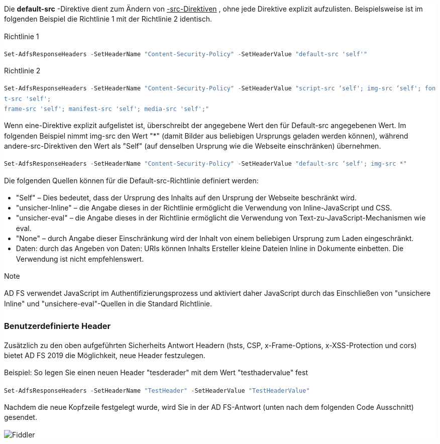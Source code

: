 Die **default-src** -Direktive dient zum Ändern von [-src-Direktiven](https://developer.mozilla.org/docs/Web/HTTP/Headers/Content-Security-Policy/default-src) , ohne jede Direktive explizit aufzulisten. Beispielsweise ist im folgenden Beispiel die Richtlinie 1 mit der Richtlinie 2 identisch.

Richtlinie 1
```PowerShell
Set-AdfsResponseHeaders -SetHeaderName "Content-Security-Policy" -SetHeaderValue "default-src 'self'"
```

Richtlinie 2
```PowerShell
Set-AdfsResponseHeaders -SetHeaderName "Content-Security-Policy" -SetHeaderValue "script-src ‘self'; img-src ‘self'; font-src 'self';
frame-src 'self'; manifest-src 'self'; media-src 'self';"
```

Wenn eine-Direktive explizit aufgelistet ist, überschreibt der angegebene Wert den für Default-src angegebenen Wert. Im folgenden Beispiel nimmt img-src den Wert "*" (damit Bilder aus beliebigen Ursprungs geladen werden können), während andere-src-Direktiven den Wert als "Self" (auf denselben Ursprung wie die Webseite einschränken) übernehmen.

```PowerShell
Set-AdfsResponseHeaders -SetHeaderName "Content-Security-Policy" -SetHeaderValue "default-src ‘self'; img-src *"
```
Die folgenden Quellen können für die Default-src-Richtlinie definiert werden:

- "Self" – Dies bedeutet, dass der Ursprung des Inhalts auf den Ursprung der Webseite beschränkt wird.
- "unsicher-Inline" – die Angabe dieses in der Richtlinie ermöglicht die Verwendung von Inline-JavaScript und CSS.
- "unsicher-eval" – die Angabe dieses in der Richtlinie ermöglicht die Verwendung von Text-zu-JavaScript-Mechanismen wie eval.
- "None" – durch Angabe dieser Einschränkung wird der Inhalt von einem beliebigen Ursprung zum Laden eingeschränkt.
- Daten: durch das Angeben von Daten: URIs können Inhalts Ersteller kleine Dateien Inline in Dokumente einbetten. Die Verwendung ist nicht empfehlenswert.

> [!NOTE]
> AD FS verwendet JavaScript im Authentifizierungsprozess und aktiviert daher JavaScript durch das Einschließen von "unsichere Inline" und "unsichere-eval"-Quellen in die Standard Richtlinie.

### <a name="custom-headers"></a>Benutzerdefinierte Header
Zusätzlich zu den oben aufgeführten Sicherheits Antwort Headern (hsts, CSP, x-Frame-Options, x-XSS-Protection und cors) bietet AD FS 2019 die Möglichkeit, neue Header festzulegen.

Beispiel: So legen Sie einen neuen Header "tesderader" mit dem Wert "testhadervalue" fest

```PowerShell
Set-AdfsResponseHeaders -SetHeaderName "TestHeader" -SetHeaderValue "TestHeaderValue"
 ```

Nachdem die neue Kopfzeile festgelegt wurde, wird Sie in der AD FS-Antwort (unten nach dem folgenden Code Ausschnitt) gesendet.

![Fiddler](media/customize-http-security-headers-ad-fs/header2.png)
